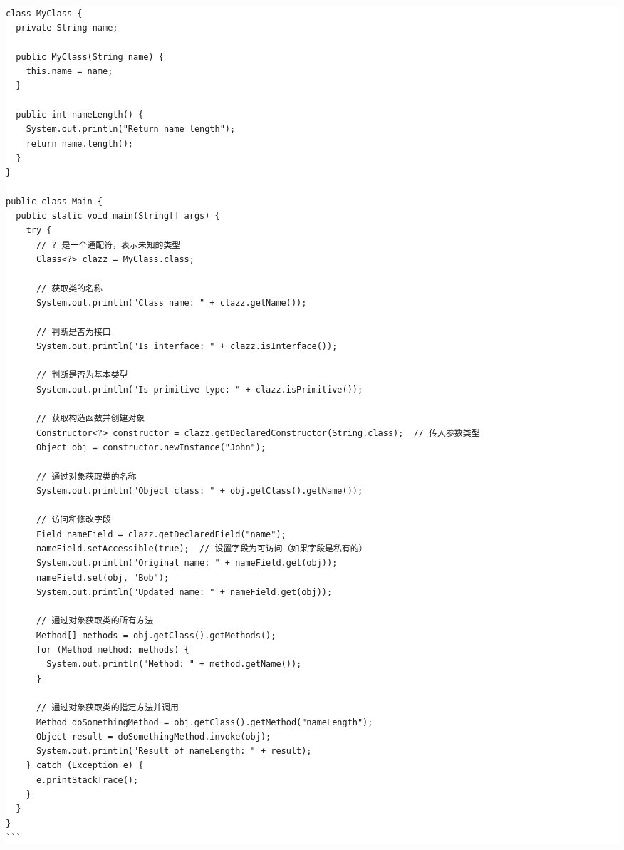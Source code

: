     class MyClass {
      private String name;

      public MyClass(String name) {
        this.name = name;
      }

      public int nameLength() {
        System.out.println("Return name length");
        return name.length();
      }
    }

    public class Main {
      public static void main(String[] args) {
        try {
          // ? 是一个通配符，表示未知的类型
          Class<?> clazz = MyClass.class;

          // 获取类的名称
          System.out.println("Class name: " + clazz.getName());

          // 判断是否为接口
          System.out.println("Is interface: " + clazz.isInterface());

          // 判断是否为基本类型
          System.out.println("Is primitive type: " + clazz.isPrimitive());

          // 获取构造函数并创建对象
          Constructor<?> constructor = clazz.getDeclaredConstructor(String.class);  // 传入参数类型
          Object obj = constructor.newInstance("John");

          // 通过对象获取类的名称
          System.out.println("Object class: " + obj.getClass().getName());

          // 访问和修改字段
          Field nameField = clazz.getDeclaredField("name");
          nameField.setAccessible(true);  // 设置字段为可访问（如果字段是私有的）
          System.out.println("Original name: " + nameField.get(obj));
          nameField.set(obj, "Bob");
          System.out.println("Updated name: " + nameField.get(obj));

          // 通过对象获取类的所有方法
          Method[] methods = obj.getClass().getMethods();
          for (Method method: methods) {
            System.out.println("Method: " + method.getName());
          }

          // 通过对象获取类的指定方法并调用
          Method doSomethingMethod = obj.getClass().getMethod("nameLength");
          Object result = doSomethingMethod.invoke(obj);
          System.out.println("Result of nameLength: " + result);
        } catch (Exception e) {
          e.printStackTrace();
        }
      }
    }
    ```
